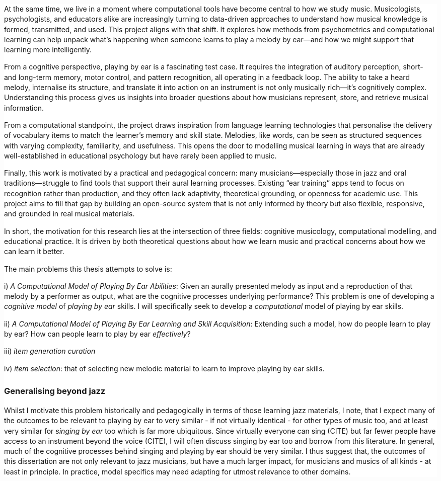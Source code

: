 At the same time, we live in a moment where computational tools have become central to how we study music. Musicologists, psychologists, and educators alike are increasingly turning to data-driven approaches to understand how musical knowledge is formed, transmitted, and used. This project aligns with that shift. It explores how methods from psychometrics and computational learning can help unpack what’s happening when someone learns to play a melody by ear—and how we might support that learning more intelligently.

From a cognitive perspective, playing by ear is a fascinating test case. It requires the integration of auditory perception, short- and long-term memory, motor control, and pattern recognition, all operating in a feedback loop. The ability to take a heard melody, internalise its structure, and translate it into action on an instrument is not only musically rich—it’s cognitively complex. Understanding this process gives us insights into broader questions about how musicians represent, store, and retrieve musical information.

From a computational standpoint, the project draws inspiration from language learning technologies that personalise the delivery of vocabulary items to match the learner’s memory and skill state. Melodies, like words, can be seen as structured sequences with varying complexity, familiarity, and usefulness. This opens the door to modelling musical learning in ways that are already well-established in educational psychology but have rarely been applied to music.

Finally, this work is motivated by a practical and pedagogical concern: many musicians—especially those in jazz and oral traditions—struggle to find tools that support their aural learning processes. Existing “ear training” apps tend to focus on recognition rather than production, and they often lack adaptivity, theoretical grounding, or openness for academic use. This project aims to fill that gap by building an open-source system that is not only informed by theory but also flexible, responsive, and grounded in real musical materials.

In short, the motivation for this research lies at the intersection of three fields: cognitive musicology, computational modelling, and educational practice. It is driven by both theoretical questions about how we learn music and practical concerns about how we can learn it better.

The main problems this thesis attempts to solve is:

i) *A Computational Model of Playing By Ear Abilities*: Given an aurally presented melody as input and a reproduction of that melody by a performer as output, what are the cognitive processes underlying performance? This problem is one of developing a *cognitive model* of *playing by ear* skills. I will specifically seek to develop a *computational* model of playing by ear skills.

ii) *A Computational Model of Playing By Ear Learning and Skill Acquisition*: Extending such a model, how do people learn to play by ear? How can people learn to play by ear *effectively*?

iii) *item generation curation*

iv) *item selection*: that of selecting new melodic material to learn to improve playing by ear skills.

### Generalising beyond jazz 

Whilst I motivate this problem historically and pedagogically in terms of those learning jazz materials, I note, that I expect many of the outcomes to be relevant to playing by ear to very similar - if not virtually identical - for other types of music too, and at least very similar for *singing by ear* too which is far more ubiquitous. Since virtually everyone can sing (CITE) but far fewer people have access to an instrument beyond the voice (CITE), I will often discuss singing by ear too and borrow from this literature. In general, much of the cognitive processes behind singing and playing by ear should be very similar. I thus suggest that, the outcomes of this dissertation are not only relevant to jazz musicians, but have a much larger impact, for musicians and musics of all kinds - at least in principle. In practice, model specifics may need adapting for utmost relevance to other domains.
